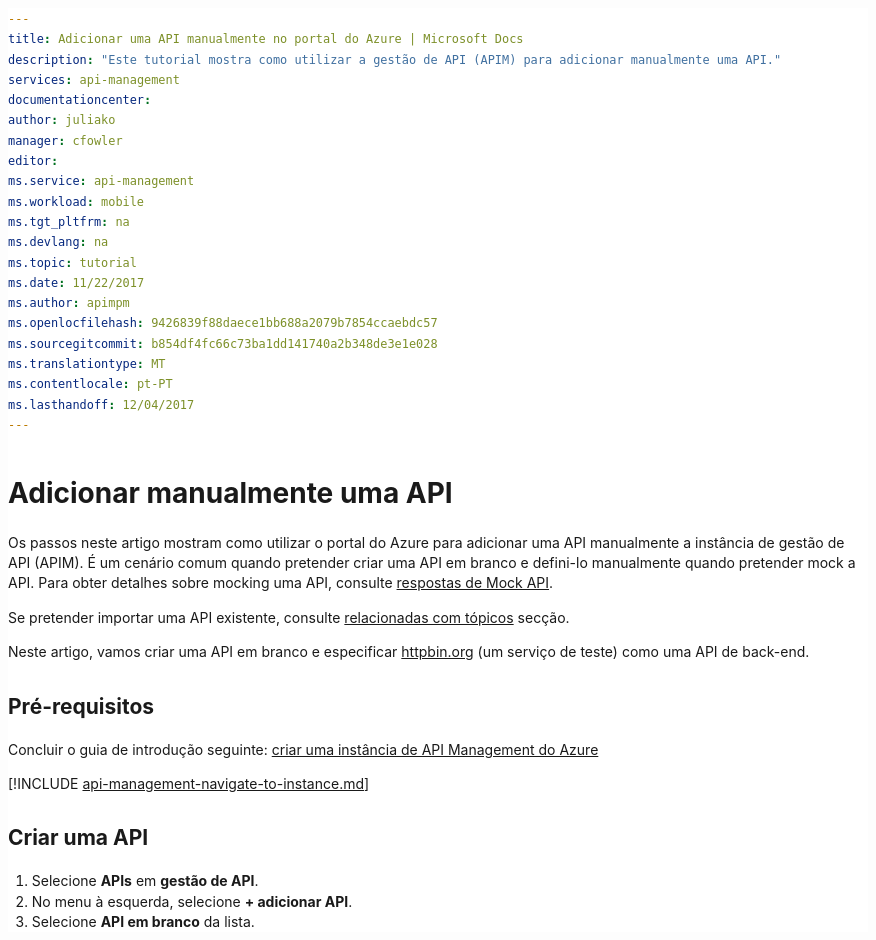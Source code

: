 ```yaml
---
title: Adicionar uma API manualmente no portal do Azure | Microsoft Docs
description: "Este tutorial mostra como utilizar a gestão de API (APIM) para adicionar manualmente uma API."
services: api-management
documentationcenter: 
author: juliako
manager: cfowler
editor: 
ms.service: api-management
ms.workload: mobile
ms.tgt_pltfrm: na
ms.devlang: na
ms.topic: tutorial
ms.date: 11/22/2017
ms.author: apimpm
ms.openlocfilehash: 9426839f88daece1bb688a2079b7854ccaebdc57
ms.sourcegitcommit: b854df4fc66c73ba1dd141740a2b348de3e1e028
ms.translationtype: MT
ms.contentlocale: pt-PT
ms.lasthandoff: 12/04/2017
---
```

# <a name="add-an-api-manually"></a>Adicionar manualmente uma API 

Os passos neste artigo mostram como utilizar o portal do Azure para adicionar uma API manualmente a instância de gestão de API (APIM). É um cenário comum quando pretender criar uma API em branco e defini-lo manualmente quando pretender mock a API. Para obter detalhes sobre mocking uma API, consulte [respostas de Mock API](mock-api-responses.md).

Se pretender importar uma API existente, consulte [relacionadas com tópicos](#related-topics) secção.

Neste artigo, vamos criar uma API em branco e especificar [httpbin.org](http://httpbin.org) (um serviço de teste) como uma API de back-end.

## <a name="prerequisites"></a>Pré-requisitos

Concluir o guia de introdução seguinte: [criar uma instância de API Management do Azure](get-started-create-service-instance.md)

[!INCLUDE [api-management-navigate-to-instance.md](../../includes/api-management-navigate-to-instance.md)]

## <a name="create-an-api"></a>Criar uma API

1. Selecione **APIs** em **gestão de API**.
2. No menu à esquerda, selecione **+ adicionar API**.
3. Selecione **API em branco** da lista.
